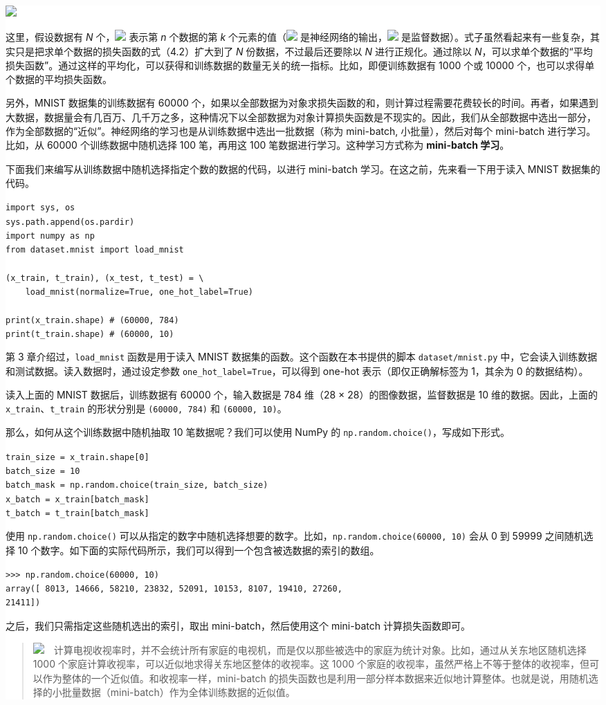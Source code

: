 ![](http://image.colinsford.top/images/DeepLearning-Python/00107.gif)

这里，假设数据有 _N_ 个，![](http://image.colinsford.top/images/DeepLearning-Python/00108.gif) 表示第 _n_ 个数据的第 _k_ 个元素的值（![](http://image.colinsford.top/images/DeepLearning-Python/00109.gif) 是神经网络的输出，![](http://image.colinsford.top/images/DeepLearning-Python/00108.gif) 是监督数据）。式子虽然看起来有一些复杂，其实只是把求单个数据的损失函数的式（4.2）扩大到了 _N_ 份数据，不过最后还要除以 _N_ 进行正规化。通过除以 _N_，可以求单个数据的“平均损失函数”。通过这样的平均化，可以获得和训练数据的数量无关的统一指标。比如，即便训练数据有 1000 个或 10000 个，也可以求得单个数据的平均损失函数。

另外，MNIST 数据集的训练数据有 60000 个，如果以全部数据为对象求损失函数的和，则计算过程需要花费较长的时间。再者，如果遇到大数据，数据量会有几百万、几千万之多，这种情况下以全部数据为对象计算损失函数是不现实的。因此，我们从全部数据中选出一部分，作为全部数据的“近似”。神经网络的学习也是从训练数据中选出一批数据（称为 mini-batch, 小批量），然后对每个 mini-batch 进行学习。比如，从 60000 个训练数据中随机选择 100 笔，再用这 100 笔数据进行学习。这种学习方式称为 **mini-batch 学习**。

下面我们来编写从训练数据中随机选择指定个数的数据的代码，以进行 mini-batch 学习。在这之前，先来看一下用于读入 MNIST 数据集的代码。

```text
import sys, os
sys.path.append(os.pardir)
import numpy as np
from dataset.mnist import load_mnist

(x_train, t_train), (x_test, t_test) = \
    load_mnist(normalize=True, one_hot_label=True)

print(x_train.shape) # (60000, 784)
print(t_train.shape) # (60000, 10)
```

第 3 章介绍过，`load_mnist` 函数是用于读入 MNIST 数据集的函数。这个函数在本书提供的脚本 `dataset/mnist.py` 中，它会读入训练数据和测试数据。读入数据时，通过设定参数 `one_hot_label=True`，可以得到 one-hot 表示（即仅正确解标签为 1，其余为 0 的数据结构）。

读入上面的 MNIST 数据后，训练数据有 60000 个，输入数据是 784 维（28 × 28）的图像数据，监督数据是 10 维的数据。因此，上面的 `x_train`、`t_train` 的形状分别是 `(60000, 784)` 和 `(60000, 10)`。

那么，如何从这个训练数据中随机抽取 10 笔数据呢？我们可以使用 NumPy 的 `np.random.choice()`，写成如下形式。

```text
train_size = x_train.shape[0]
batch_size = 10
batch_mask = np.random.choice(train_size, batch_size)
x_batch = x_train[batch_mask]
t_batch = t_train[batch_mask]
```

使用 `np.random.choice()` 可以从指定的数字中随机选择想要的数字。比如，`np.random.choice(60000, 10)` 会从 0 到 59999 之间随机选择 10 个数字。如下面的实际代码所示，我们可以得到一个包含被选数据的索引的数组。

```text
>>> np.random.choice(60000, 10)
array([ 8013, 14666, 58210, 23832, 52091, 10153, 8107, 19410, 27260,
21411])
```

之后，我们只需指定这些随机选出的索引，取出 mini-batch，然后使用这个 mini-batch 计算损失函数即可。

> ![](http://image.colinsford.top/images/DeepLearning-Python/00001.jpeg)　计算电视收视率时，并不会统计所有家庭的电视机，而是仅以那些被选中的家庭为统计对象。比如，通过从关东地区随机选择 1000 个家庭计算收视率，可以近似地求得关东地区整体的收视率。这 1000 个家庭的收视率，虽然严格上不等于整体的收视率，但可以作为整体的一个近似值。和收视率一样，mini-batch 的损失函数也是利用一部分样本数据来近似地计算整体。也就是说，用随机选择的小批量数据（mini-batch）作为全体训练数据的近似值。
